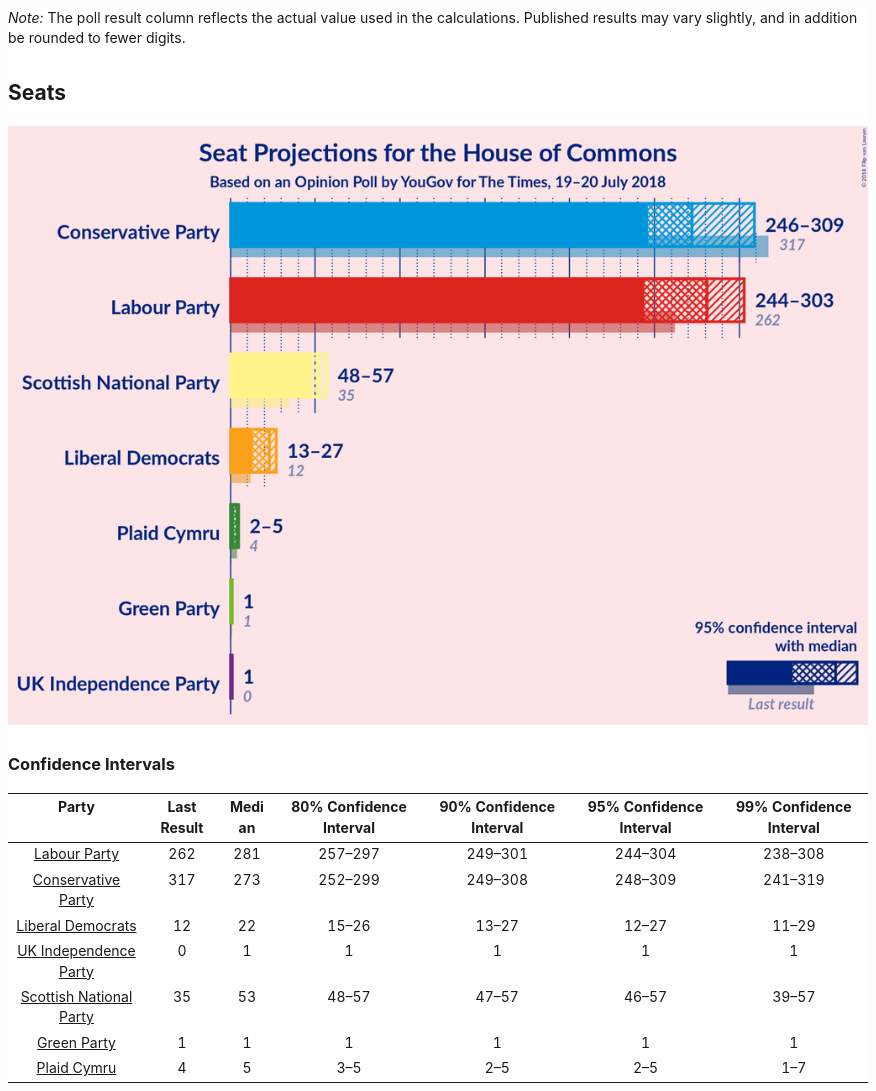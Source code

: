 *Note:* The poll result column reflects the actual value used in the calculations. Published results may vary slightly, and in addition be rounded to fewer digits.

## Seats

![Graph with seats not yet produced](2018-07-20-YouGov-seats.png "Seats")

### Confidence Intervals

| Party | Last Result | Median | 80% Confidence Interval | 90% Confidence Interval | 95% Confidence Interval | 99% Confidence Interval |
|:-----:|:-----------:|:------:|:-----------------------:|:-----------------------:|:-----------------------:|:-----------------------:|
| <a href="#labour-party">Labour Party</a> | 262 | 281 | 257–297 |249–301 |244–304 |238–308 |
| <a href="#conservative-party">Conservative Party</a> | 317 | 273 | 252–299 |249–308 |248–309 |241–319 |
| <a href="#liberal-democrats">Liberal Democrats</a> | 12 | 22 | 15–26 |13–27 |12–27 |11–29 |
| <a href="#uk-independence-party">UK Independence Party</a> | 0 | 1 | 1 |1 |1 |1 |
| <a href="#scottish-national-party">Scottish National Party</a> | 35 | 53 | 48–57 |47–57 |46–57 |39–57 |
| <a href="#green-party">Green Party</a> | 1 | 1 | 1 |1 |1 |1 |
| <a href="#plaid-cymru">Plaid Cymru</a> | 4 | 5 | 3–5 |2–5 |2–5 |1–7 |
